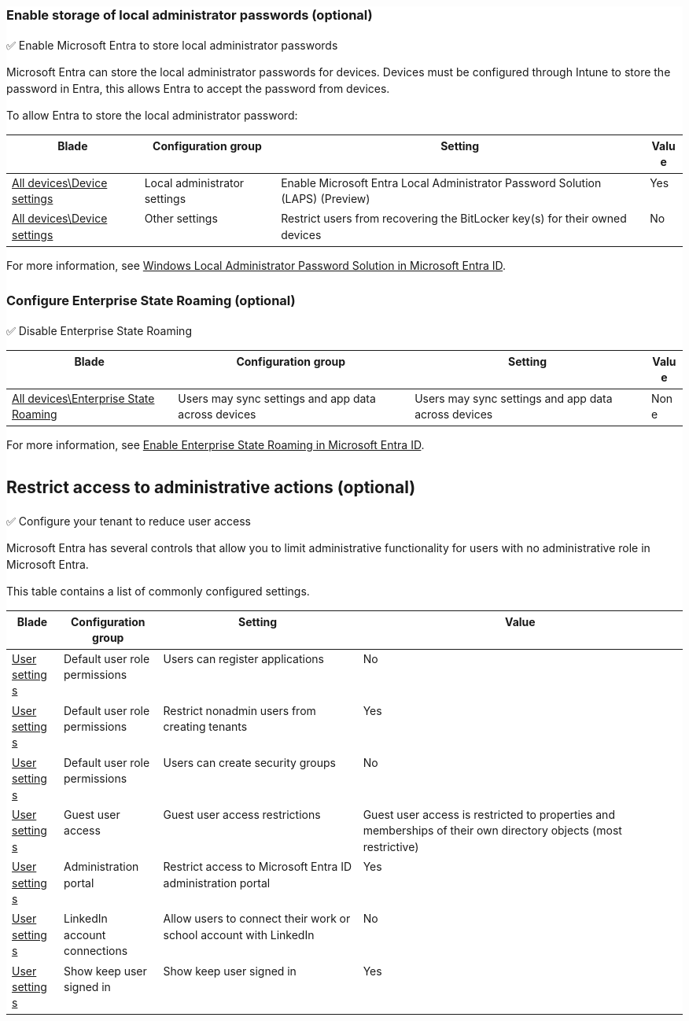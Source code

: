### Enable storage of local administrator passwords (optional)

✅ Enable Microsoft Entra to store local administrator passwords

Microsoft Entra can store the local administrator passwords for devices. Devices must be configured through Intune to store the password in Entra, this allows Entra to accept the password from devices.

To allow Entra to store the local administrator password:

| Blade | Configuration group | Setting | Value |
| --- | --- | --- | --- |
| [All devices\Device settings](https://entra.microsoft.com/#view/Microsoft_AAD_Devices/DevicesMenuBlade/~/DeviceSettings/menuId/Devices) | Local administrator settings | Enable Microsoft Entra Local Administrator Password Solution (LAPS) (Preview) | Yes |
| [All devices\Device settings](https://entra.microsoft.com/#view/Microsoft_AAD_Devices/DevicesMenuBlade/~/DeviceSettings/menuId/Devices) | Other settings | Restrict users from recovering the BitLocker key(s) for their owned devices | No |

For more information, see [Windows Local Administrator Password Solution in Microsoft Entra ID](/entra/identity/devices/howto-manage-local-admin-passwords).

### Configure Enterprise State Roaming (optional)

✅ Disable Enterprise State Roaming

| Blade | Configuration group | Setting | Value |
| --- | --- | --- | --- |
| [All devices\Enterprise State Roaming](https://entra.microsoft.com/#view/Microsoft_AAD_Devices/DevicesMenuBlade/~/RoamingSettings/menuId/Devices) | Users may sync settings and app data across devices | Users may sync settings and app data across devices | None |

For more information, see [Enable Enterprise State Roaming in Microsoft Entra ID](/entra/identity/devices/enterprise-state-roaming-enable).

## Restrict access to administrative actions (optional)

✅ Configure your tenant to reduce user access

Microsoft Entra has several controls that allow you to limit administrative functionality for users with no administrative role in Microsoft Entra.

This table contains a list of commonly configured settings.

| Blade | Configuration group | Setting | Value |
| --- | --- | --- | --- |
| [User settings](https://entra.microsoft.com/#view/Microsoft_AAD_UsersAndTenants/UserManagementMenuBlade/~/UserSettings/menuId/UserSettings) | Default user role permissions | Users can register applications | No |
| [User settings](https://entra.microsoft.com/#view/Microsoft_AAD_UsersAndTenants/UserManagementMenuBlade/~/UserSettings/menuId/UserSettings) | Default user role permissions | Restrict nonadmin users from creating tenants | Yes |
| [User settings](https://entra.microsoft.com/#view/Microsoft_AAD_UsersAndTenants/UserManagementMenuBlade/~/UserSettings/menuId/UserSettings) | Default user role permissions | Users can create security groups | No |
| [User settings](https://entra.microsoft.com/#view/Microsoft_AAD_UsersAndTenants/UserManagementMenuBlade/~/UserSettings/menuId/UserSettings) | Guest user access | Guest user access restrictions | Guest user access is restricted to properties and memberships of their own directory objects (most restrictive) |
| [User settings](https://entra.microsoft.com/#view/Microsoft_AAD_UsersAndTenants/UserManagementMenuBlade/~/UserSettings/menuId/UserSettings) | Administration portal | Restrict access to Microsoft Entra ID administration portal | Yes |
| [User settings](https://entra.microsoft.com/#view/Microsoft_AAD_UsersAndTenants/UserManagementMenuBlade/~/UserSettings/menuId/UserSettings) | LinkedIn account connections | Allow users to connect their work or school account with LinkedIn | No |
| [User settings](https://entra.microsoft.com/#view/Microsoft_AAD_UsersAndTenants/UserManagementMenuBlade/~/UserSettings/menuId/UserSettings) | Show keep user signed in | Show keep user signed in | Yes |
